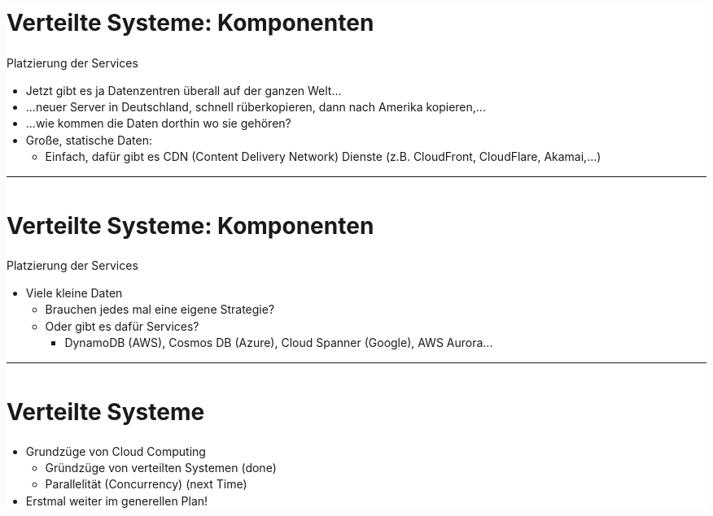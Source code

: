 
# Verteilte Systeme: Komponenten

Platzierung der Services
* Jetzt gibt es ja Datenzentren überall auf der ganzen Welt...
* ...neuer Server in Deutschland, schnell rüberkopieren, dann nach Amerika kopieren,...
* ...wie kommen die Daten dorthin wo sie gehören?
* Große, statische Daten:
  * Einfach, dafür gibt es CDN (Content Delivery Network) Dienste (z.B. CloudFront, CloudFlare, Akamai,...)

---

# Verteilte Systeme: Komponenten

Platzierung der Services
* Viele kleine Daten
  * Brauchen jedes mal eine eigene Strategie?
  * Oder gibt es dafür Services?
    * DynamoDB (AWS), Cosmos DB (Azure), Cloud Spanner (Google), AWS Aurora...

---

# Verteilte Systeme

* Grundzüge von Cloud Computing
  * Gründzüge von verteilten Systemen (done)
  * Parallelität (Concurrency) (next Time)
* Erstmal weiter im generellen Plan!
